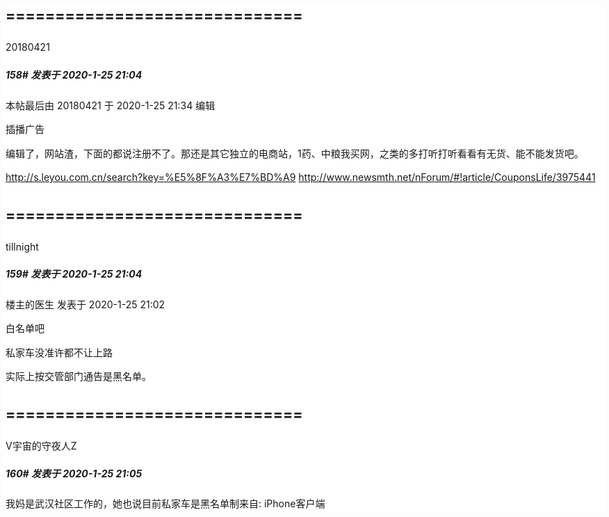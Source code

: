
==============================
-----

#### 
20180421


##### 158#       发表于 2020-1-25 21:04



 本帖最后由 20180421 于 2020-1-25 21:34 编辑 

插播广告

编辑了，网站渣，下面的都说注册不了。那还是其它独立的电商站，1药、中粮我买网，之类的多打听打听看看有无货、能不能发货吧。

http://s.leyou.com.cn/search?key=%E5%8F%A3%E7%BD%A9
http://www.newsmth.net/nForum/#!article/CouponsLife/3975441





==============================
-----

#### 
tillnight


##### 159#       发表于 2020-1-25 21:04




>>>
楼主的医生 发表于 2020-1-25 21:02

白名单吧

私家车没准许都不让上路
>>>

实际上按交管部门通告是黑名单。





==============================
-----

#### 
V宇宙的守夜人Z


##### 160#       发表于 2020-1-25 21:05




我妈是武汉社区工作的，她也说目前私家车是黑名单制来自: iPhone客户端



